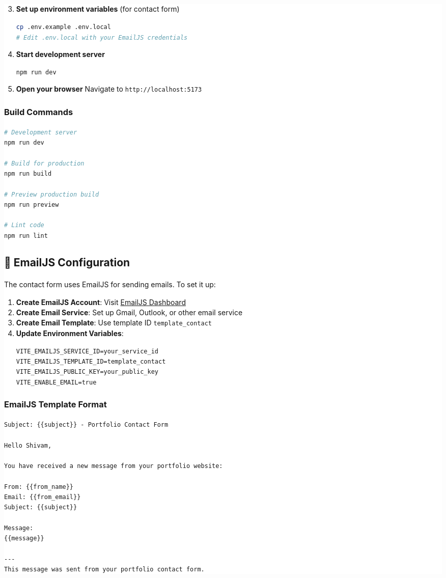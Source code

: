 3. **Set up environment variables** (for contact form)
   ```bash
   cp .env.example .env.local
   # Edit .env.local with your EmailJS credentials
   ```

4. **Start development server**
   ```bash
   npm run dev
   ```

5. **Open your browser**
   Navigate to `http://localhost:5173`

### Build Commands

```bash
# Development server
npm run dev

# Build for production
npm run build

# Preview production build
npm run preview

# Lint code
npm run lint
```

## 📧 EmailJS Configuration

The contact form uses EmailJS for sending emails. To set it up:

1. **Create EmailJS Account**: Visit [EmailJS Dashboard](https://dashboard.emailjs.com/)
2. **Create Email Service**: Set up Gmail, Outlook, or other email service
3. **Create Email Template**: Use template ID `template_contact`
4. **Update Environment Variables**:
   ```env
   VITE_EMAILJS_SERVICE_ID=your_service_id
   VITE_EMAILJS_TEMPLATE_ID=template_contact
   VITE_EMAILJS_PUBLIC_KEY=your_public_key
   VITE_ENABLE_EMAIL=true
   ```

### EmailJS Template Format
```
Subject: {{subject}} - Portfolio Contact Form

Hello Shivam,

You have received a new message from your portfolio website:

From: {{from_name}}
Email: {{from_email}}
Subject: {{subject}}

Message:
{{message}}

---
This message was sent from your portfolio contact form.
```

